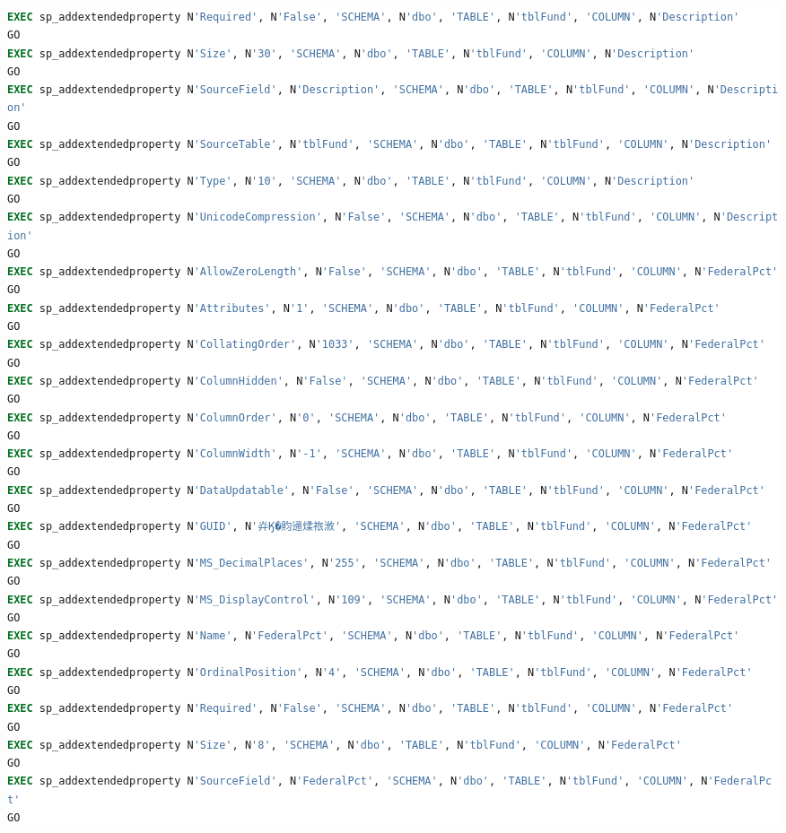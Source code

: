 ```sql
EXEC sp_addextendedproperty N'Required', N'False', 'SCHEMA', N'dbo', 'TABLE', N'tblFund', 'COLUMN', N'Description'
GO
EXEC sp_addextendedproperty N'Size', N'30', 'SCHEMA', N'dbo', 'TABLE', N'tblFund', 'COLUMN', N'Description'
GO
EXEC sp_addextendedproperty N'SourceField', N'Description', 'SCHEMA', N'dbo', 'TABLE', N'tblFund', 'COLUMN', N'Description'
GO
EXEC sp_addextendedproperty N'SourceTable', N'tblFund', 'SCHEMA', N'dbo', 'TABLE', N'tblFund', 'COLUMN', N'Description'
GO
EXEC sp_addextendedproperty N'Type', N'10', 'SCHEMA', N'dbo', 'TABLE', N'tblFund', 'COLUMN', N'Description'
GO
EXEC sp_addextendedproperty N'UnicodeCompression', N'False', 'SCHEMA', N'dbo', 'TABLE', N'tblFund', 'COLUMN', N'Description'
GO
EXEC sp_addextendedproperty N'AllowZeroLength', N'False', 'SCHEMA', N'dbo', 'TABLE', N'tblFund', 'COLUMN', N'FederalPct'
GO
EXEC sp_addextendedproperty N'Attributes', N'1', 'SCHEMA', N'dbo', 'TABLE', N'tblFund', 'COLUMN', N'FederalPct'
GO
EXEC sp_addextendedproperty N'CollatingOrder', N'1033', 'SCHEMA', N'dbo', 'TABLE', N'tblFund', 'COLUMN', N'FederalPct'
GO
EXEC sp_addextendedproperty N'ColumnHidden', N'False', 'SCHEMA', N'dbo', 'TABLE', N'tblFund', 'COLUMN', N'FederalPct'
GO
EXEC sp_addextendedproperty N'ColumnOrder', N'0', 'SCHEMA', N'dbo', 'TABLE', N'tblFund', 'COLUMN', N'FederalPct'
GO
EXEC sp_addextendedproperty N'ColumnWidth', N'-1', 'SCHEMA', N'dbo', 'TABLE', N'tblFund', 'COLUMN', N'FederalPct'
GO
EXEC sp_addextendedproperty N'DataUpdatable', N'False', 'SCHEMA', N'dbo', 'TABLE', N'tblFund', 'COLUMN', N'FederalPct'
GO
EXEC sp_addextendedproperty N'GUID', N'灷Ӄ�䝧䢜煣祣浟', 'SCHEMA', N'dbo', 'TABLE', N'tblFund', 'COLUMN', N'FederalPct'
GO
EXEC sp_addextendedproperty N'MS_DecimalPlaces', N'255', 'SCHEMA', N'dbo', 'TABLE', N'tblFund', 'COLUMN', N'FederalPct'
GO
EXEC sp_addextendedproperty N'MS_DisplayControl', N'109', 'SCHEMA', N'dbo', 'TABLE', N'tblFund', 'COLUMN', N'FederalPct'
GO
EXEC sp_addextendedproperty N'Name', N'FederalPct', 'SCHEMA', N'dbo', 'TABLE', N'tblFund', 'COLUMN', N'FederalPct'
GO
EXEC sp_addextendedproperty N'OrdinalPosition', N'4', 'SCHEMA', N'dbo', 'TABLE', N'tblFund', 'COLUMN', N'FederalPct'
GO
EXEC sp_addextendedproperty N'Required', N'False', 'SCHEMA', N'dbo', 'TABLE', N'tblFund', 'COLUMN', N'FederalPct'
GO
EXEC sp_addextendedproperty N'Size', N'8', 'SCHEMA', N'dbo', 'TABLE', N'tblFund', 'COLUMN', N'FederalPct'
GO
EXEC sp_addextendedproperty N'SourceField', N'FederalPct', 'SCHEMA', N'dbo', 'TABLE', N'tblFund', 'COLUMN', N'FederalPct'
GO
```